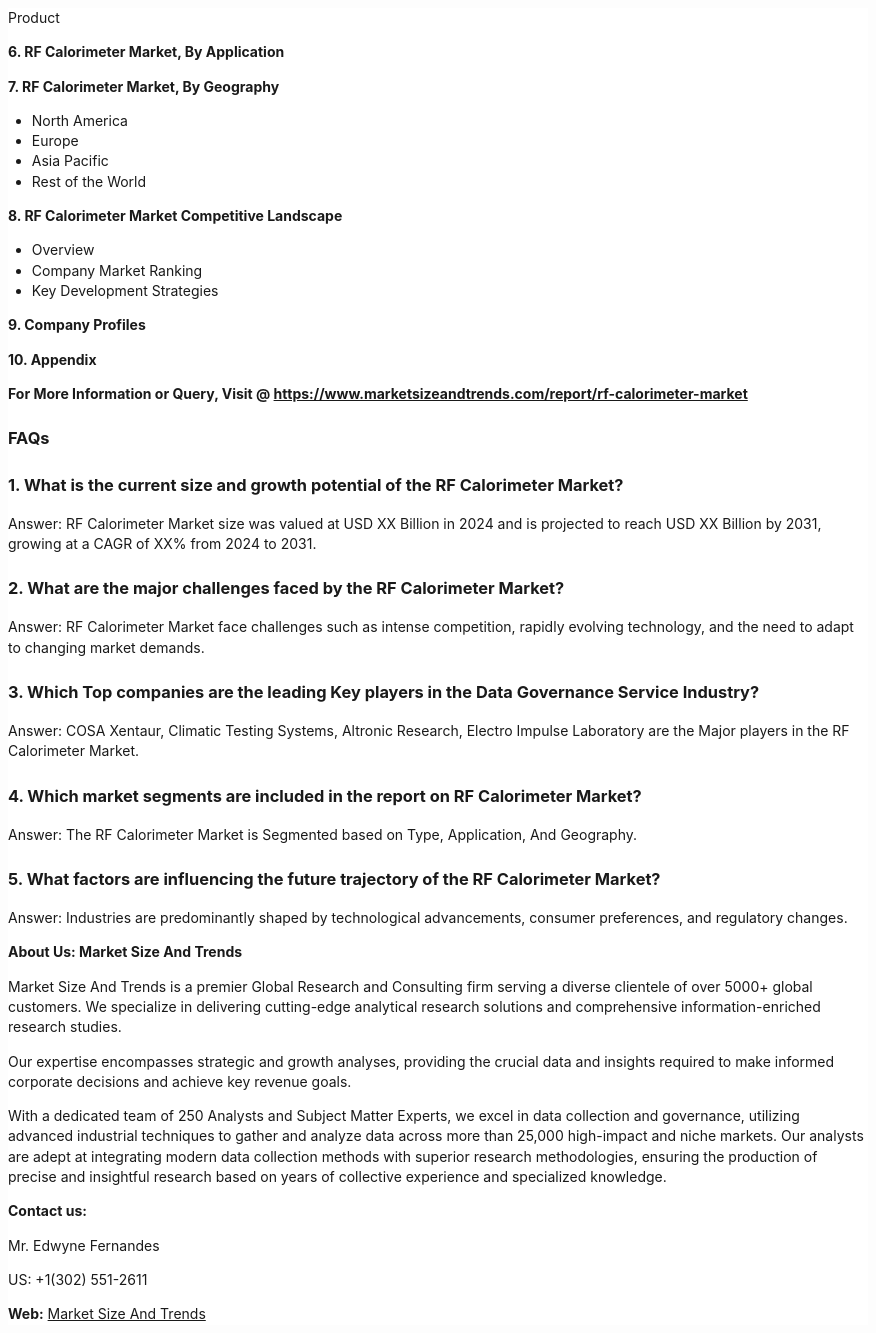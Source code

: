 Product</span></strong></p></div><div class="" data-test-id=""><p><strong><span class="">6. RF Calorimeter Market, By Application</span></strong></p></div><div class="" data-test-id=""><p><strong><span class="">7. RF Calorimeter Market, By Geography</span></strong></p></div><div class="" data-test-id=""><ul><li><span class="">North America</span></li><li><span class="">Europe</span></li><li><span class="">Asia Pacific</span></li><li><span class="">Rest of the World</span></li></ul></div><div class="" data-test-id=""><p><strong><span class="">8. RF Calorimeter Market Competitive Landscape</span></strong></p></div><div class="" data-test-id=""><ul><li><span class="">Overview</span></li><li><span class="">Company Market Ranking</span></li><li><span class="">Key Development Strategies</span></li></ul></div><div class="" data-test-id=""><p><strong><span class="">9. Company Profiles</span></strong></p></div><div class="" data-test-id=""><p><strong><span class="">10. Appendix</span></strong></p></div><div class="" data-test-id=""><p><strong><span class="">For More Information or Query, Visit @ <a href="https://www.marketsizeandtrends.com/report/rf-calorimeter-market" target="_blank">https://www.marketsizeandtrends.com/report/rf-calorimeter-market</a></span></strong></p></div><div class="" data-test-id=""><div class="article-main__content" data-test-id="publishing-text-block"><h3><strong><span class="">FAQs</span></strong></h3></div><div class="article-main__content" data-test-id="publishing-text-block"><h3><span class="">1. What is the current size and growth potential of the RF Calorimeter Market?</span></h3></div><div class="article-main__content" data-test-id="publishing-text-block"><p><span class="font-[700]">Answer</span><span class="">: RF Calorimeter Market size was valued at USD XX Billion in 2024 and is projected to reach USD XX Billion by 2031, growing at a CAGR of XX% from 2024 to 2031.</span></p></div><div class="article-main__content" data-test-id="publishing-text-block"><h3><span class="">2. What are the major challenges faced by the RF Calorimeter Market?</span></h3></div><div class="article-main__content" data-test-id="publishing-text-block"><p><span class="font-[700]">Answer</span><span class="">: RF Calorimeter Market face challenges such as intense competition, rapidly evolving technology, and the need to adapt to changing market demands.</span></p></div><div class="article-main__content" data-test-id="publishing-text-block"><h3><span class="">3. Which Top companies are the leading Key players in the Data Governance Service Industry?</span></h3></div><div class="article-main__content" data-test-id="publishing-text-block"><p><span class="font-[700]">Answer</span><span class="">: COSA Xentaur, Climatic Testing Systems, Altronic Research, Electro Impulse Laboratory are the Major players in the RF Calorimeter Market.</span></p></div><div class="article-main__content" data-test-id="publishing-text-block"><h3><span class="">4. Which market segments are included in the report on RF Calorimeter Market?</span></h3></div><div class="article-main__content" data-test-id="publishing-text-block"><p><span class="font-[700]">Answer</span><span class="">: The RF Calorimeter Market is Segmented based on Type, Application, And Geography.</span></p></div><div class="article-main__content" data-test-id="publishing-text-block"><h3><span class="">5. What factors are influencing the future trajectory of the RF Calorimeter Market?</span></h3></div><div class="article-main__content" data-test-id="publishing-text-block"><p><span class="font-[700]">Answer:</span><span class="">&nbsp;Industries are predominantly shaped by technological advancements, consumer preferences, and regulatory changes.</span></p></div><p><strong><span class="">About Us: Market Size And Trends</span></strong></p></div><div class="" data-test-id=""><p><span class="">Market Size And Trends is a premier Global Research and Consulting firm serving a diverse clientele of over 5000+ global customers. We specialize in delivering cutting-edge analytical research solutions and comprehensive information-enriched research studies.</span></p></div><div class="" data-test-id=""><p><span class="">Our expertise encompasses strategic and growth analyses, providing the crucial data and insights required to make informed corporate decisions and achieve key revenue goals.</span></p></div><div class="" data-test-id=""><p><span class="">With a dedicated team of 250 Analysts and Subject Matter Experts, we excel in data collection and governance, utilizing advanced industrial techniques to gather and analyze data across more than 25,000 high-impact and niche markets. Our analysts are adept at integrating modern data collection methods with superior research methodologies, ensuring the production of precise and insightful research based on years of collective experience and specialized knowledge.</span></p></div><div class="" data-test-id=""><p><strong><span class="">Contact us:</span></strong></p></div><div class="" data-test-id=""><p><span class="">Mr. Edwyne Fernandes</span></p></div><div class="" data-test-id=""><p><span class="">US: +1(302) 551-2611<br /></span></p><p><span class=""><strong>Web:</strong> <a href="https://www.marketsizeandtrends.com/" target="_blank">Market Size And Trends</a></span></p></div>
